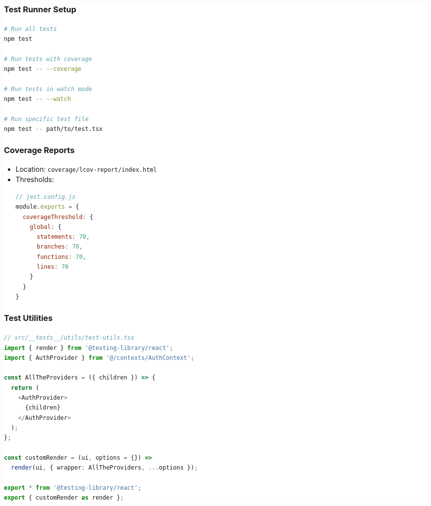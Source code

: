 ### Test Runner Setup
```bash
# Run all tests
npm test

# Run tests with coverage
npm test -- --coverage

# Run tests in watch mode
npm test -- --watch

# Run specific test file
npm test -- path/to/test.tsx
```

### Coverage Reports
- Location: `coverage/lcov-report/index.html`
- Thresholds:
  ```javascript
  // jest.config.js
  module.exports = {
    coverageThreshold: {
      global: {
        statements: 70,
        branches: 70,
        functions: 70,
        lines: 70
      }
    }
  }
  ```

### Test Utilities
```typescript
// src/__tests__/utils/test-utils.tsx
import { render } from '@testing-library/react';
import { AuthProvider } from '@/contexts/AuthContext';

const AllTheProviders = ({ children }) => {
  return (
    <AuthProvider>
      {children}
    </AuthProvider>
  );
};

const customRender = (ui, options = {}) =>
  render(ui, { wrapper: AllTheProviders, ...options });

export * from '@testing-library/react';
export { customRender as render };
```
